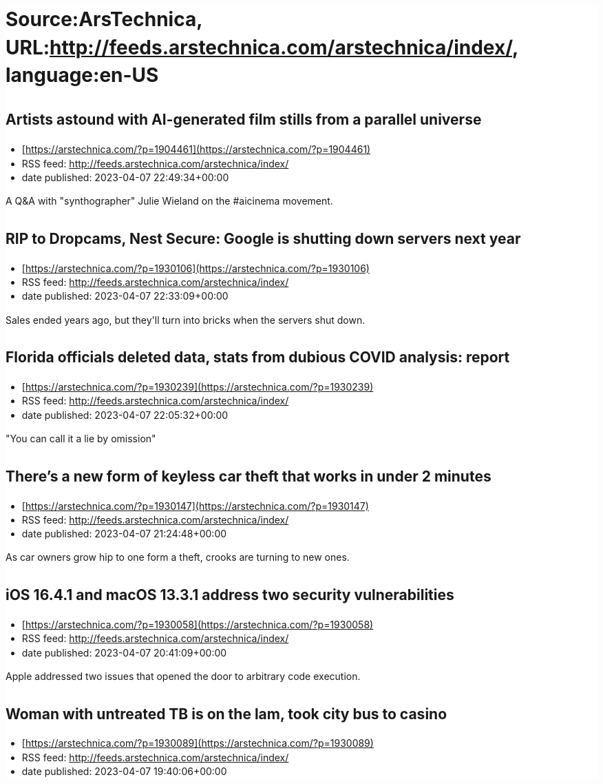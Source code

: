 # Source:ArsTechnica, URL:http://feeds.arstechnica.com/arstechnica/index/, language:en-US

## Artists astound with AI-generated film stills from a parallel universe
 - [https://arstechnica.com/?p=1904461](https://arstechnica.com/?p=1904461)
 - RSS feed: http://feeds.arstechnica.com/arstechnica/index/
 - date published: 2023-04-07 22:49:34+00:00

A Q&#038;A with "synthographer" Julie Wieland on the #aicinema movement.

## RIP to Dropcams, Nest Secure: Google is shutting down servers next year
 - [https://arstechnica.com/?p=1930106](https://arstechnica.com/?p=1930106)
 - RSS feed: http://feeds.arstechnica.com/arstechnica/index/
 - date published: 2023-04-07 22:33:09+00:00

Sales ended years ago, but they'll turn into bricks when the servers shut down.

## Florida officials deleted data, stats from dubious COVID analysis: report
 - [https://arstechnica.com/?p=1930239](https://arstechnica.com/?p=1930239)
 - RSS feed: http://feeds.arstechnica.com/arstechnica/index/
 - date published: 2023-04-07 22:05:32+00:00

"You can call it a lie by omission"

## There’s a new form of keyless car theft that works in under 2 minutes
 - [https://arstechnica.com/?p=1930147](https://arstechnica.com/?p=1930147)
 - RSS feed: http://feeds.arstechnica.com/arstechnica/index/
 - date published: 2023-04-07 21:24:48+00:00

As car owners grow hip to one form a theft, crooks are turning to new ones.

## iOS 16.4.1 and macOS 13.3.1 address two security vulnerabilities
 - [https://arstechnica.com/?p=1930058](https://arstechnica.com/?p=1930058)
 - RSS feed: http://feeds.arstechnica.com/arstechnica/index/
 - date published: 2023-04-07 20:41:09+00:00

Apple addressed two issues that opened the door to arbitrary code execution.

## Woman with untreated TB is on the lam, took city bus to casino
 - [https://arstechnica.com/?p=1930089](https://arstechnica.com/?p=1930089)
 - RSS feed: http://feeds.arstechnica.com/arstechnica/index/
 - date published: 2023-04-07 19:40:06+00:00
